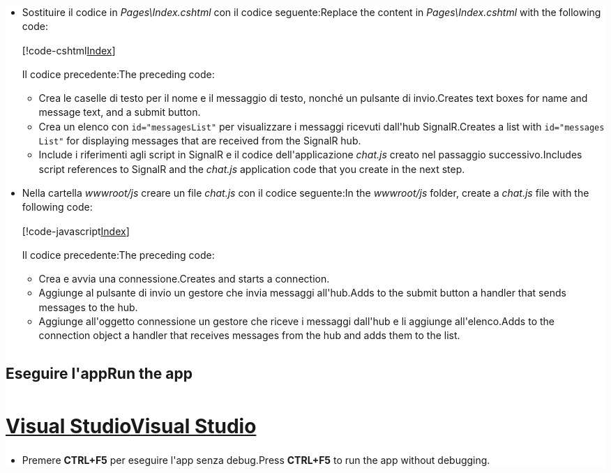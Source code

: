 * <span data-ttu-id="e4f16-189">Sostituire il codice in *Pages\Index.cshtml* con il codice seguente:</span><span class="sxs-lookup"><span data-stu-id="e4f16-189">Replace the content in *Pages\Index.cshtml* with the following code:</span></span>

  [!code-cshtml[Index](signalr/sample/Pages/Index.cshtml)]

  <span data-ttu-id="e4f16-190">Il codice precedente:</span><span class="sxs-lookup"><span data-stu-id="e4f16-190">The preceding code:</span></span>

  * <span data-ttu-id="e4f16-191">Crea le caselle di testo per il nome e il messaggio di testo, nonché un pulsante di invio.</span><span class="sxs-lookup"><span data-stu-id="e4f16-191">Creates text boxes for name and message text, and a submit button.</span></span>
  * <span data-ttu-id="e4f16-192">Crea un elenco con `id="messagesList"` per visualizzare i messaggi ricevuti dall'hub SignalR.</span><span class="sxs-lookup"><span data-stu-id="e4f16-192">Creates a list with `id="messagesList"` for displaying messages that are received from the SignalR hub.</span></span>
  * <span data-ttu-id="e4f16-193">Include i riferimenti agli script in SignalR e il codice dell'applicazione *chat.js* creato nel passaggio successivo.</span><span class="sxs-lookup"><span data-stu-id="e4f16-193">Includes script references to SignalR and the *chat.js* application code that you create in the next step.</span></span>

* <span data-ttu-id="e4f16-194">Nella cartella *wwwroot/js* creare un file *chat.js* con il codice seguente:</span><span class="sxs-lookup"><span data-stu-id="e4f16-194">In the *wwwroot/js* folder, create a *chat.js* file with the following code:</span></span>

  [!code-javascript[Index](signalr/sample/wwwroot/js/chat.js)]

  <span data-ttu-id="e4f16-195">Il codice precedente:</span><span class="sxs-lookup"><span data-stu-id="e4f16-195">The preceding code:</span></span>

  * <span data-ttu-id="e4f16-196">Crea e avvia una connessione.</span><span class="sxs-lookup"><span data-stu-id="e4f16-196">Creates and starts a connection.</span></span>
  * <span data-ttu-id="e4f16-197">Aggiunge al pulsante di invio un gestore che invia messaggi all'hub.</span><span class="sxs-lookup"><span data-stu-id="e4f16-197">Adds to the submit button a handler that sends messages to the hub.</span></span>
  * <span data-ttu-id="e4f16-198">Aggiunge all'oggetto connessione un gestore che riceve i messaggi dall'hub e li aggiunge all'elenco.</span><span class="sxs-lookup"><span data-stu-id="e4f16-198">Adds to the connection object a handler that receives messages from the hub and adds them to the list.</span></span>

## <a name="run-the-app"></a><span data-ttu-id="e4f16-199">Eseguire l'app</span><span class="sxs-lookup"><span data-stu-id="e4f16-199">Run the app</span></span>

# <a name="visual-studiotabvisual-studio"></a>[<span data-ttu-id="e4f16-200">Visual Studio</span><span class="sxs-lookup"><span data-stu-id="e4f16-200">Visual Studio</span></span>](#tab/visual-studio)

* <span data-ttu-id="e4f16-201">Premere **CTRL+F5** per eseguire l'app senza debug.</span><span class="sxs-lookup"><span data-stu-id="e4f16-201">Press **CTRL+F5** to run the app without debugging.</span></span>
